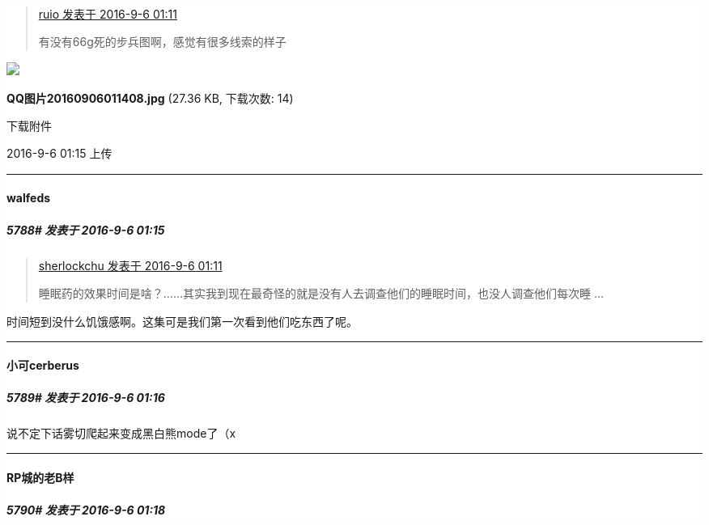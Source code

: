 

<blockquote><a href="httphttps://bbs.saraba1st.com/2b/forum.php?mod=redirect&amp;goto=findpost&amp;pid=33492972&amp;ptid=1301912" target="_blank">ruio 发表于 2016-9-6 01:11</a>

有没有66g死的步兵图啊，感觉有很多线索的样子</blockquote>

<img src="http://img.saraba1st.com/forum/201609/06/011508dymbycm5rckk3fek.jpg" referrerpolicy="no-referrer">


<strong>QQ图片20160906011408.jpg</strong> (27.36 KB, 下载次数: 14)

下载附件

2016-9-6 01:15 上传











-----

####  walfeds  
##### 5788#       发表于 2016-9-6 01:15



<blockquote><a href="httphttps://bbs.saraba1st.com/2b/forum.php?mod=redirect&amp;goto=findpost&amp;pid=33492974&amp;ptid=1301912" target="_blank">sherlockchu 发表于 2016-9-6 01:11</a>

睡眠药的效果时间是啥？……其实我到现在最奇怪的就是没有人去调查他们的睡眠时间，也没人调查他们每次睡 ...</blockquote>
时间短到没什么饥饿感啊。这集可是我们第一次看到他们吃东西了呢。







-----

####  小可cerberus  
##### 5789#       发表于 2016-9-6 01:16




说不定下话雾切爬起来变成黑白熊mode了（x







-----

####  RP城的老B样  
##### 5790#       发表于 2016-9-6 01:18




